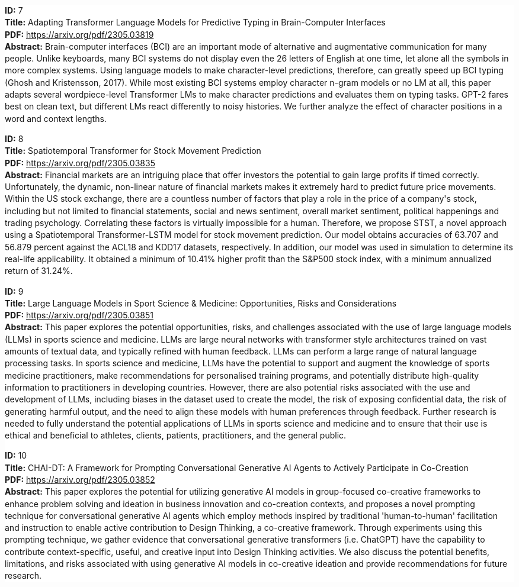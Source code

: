 **ID:** 7  
**Title:** Adapting Transformer Language Models for Predictive Typing in  Brain-Computer Interfaces  
**PDF:** https://arxiv.org/pdf/2305.03819  
**Abstract:** Brain-computer interfaces (BCI) are an important mode of alternative and augmentative communication for many people. Unlike keyboards, many BCI systems do not display even the 26 letters of English at one time, let alone all the symbols in more complex systems. Using language models to make character-level predictions, therefore, can greatly speed up BCI typing (Ghosh and Kristensson, 2017). While most existing BCI systems employ character n-gram models or no LM at all, this paper adapts several wordpiece-level Transformer LMs to make character predictions and evaluates them on typing tasks. GPT-2 fares best on clean text, but different LMs react differently to noisy histories. We further analyze the effect of character positions in a word and context lengths. 

**ID:** 8  
**Title:** Spatiotemporal Transformer for Stock Movement Prediction  
**PDF:** https://arxiv.org/pdf/2305.03835  
**Abstract:** Financial markets are an intriguing place that offer investors the potential to gain large profits if timed correctly. Unfortunately, the dynamic, non-linear nature of financial markets makes it extremely hard to predict future price movements. Within the US stock exchange, there are a countless number of factors that play a role in the price of a company's stock, including but not limited to financial statements, social and news sentiment, overall market sentiment, political happenings and trading psychology. Correlating these factors is virtually impossible for a human. Therefore, we propose STST, a novel approach using a Spatiotemporal Transformer-LSTM model for stock movement prediction. Our model obtains accuracies of 63.707 and 56.879 percent against the ACL18 and KDD17 datasets, respectively. In addition, our model was used in simulation to determine its real-life applicability. It obtained a minimum of 10.41% higher profit than the S&P500 stock index, with a minimum annualized return of 31.24%. 

**ID:** 9  
**Title:** Large Language Models in Sport Science & Medicine: Opportunities, Risks  and Considerations  
**PDF:** https://arxiv.org/pdf/2305.03851  
**Abstract:** This paper explores the potential opportunities, risks, and challenges associated with the use of large language models (LLMs) in sports science and medicine. LLMs are large neural networks with transformer style architectures trained on vast amounts of textual data, and typically refined with human feedback. LLMs can perform a large range of natural language processing tasks. In sports science and medicine, LLMs have the potential to support and augment the knowledge of sports medicine practitioners, make recommendations for personalised training programs, and potentially distribute high-quality information to practitioners in developing countries. However, there are also potential risks associated with the use and development of LLMs, including biases in the dataset used to create the model, the risk of exposing confidential data, the risk of generating harmful output, and the need to align these models with human preferences through feedback. Further research is needed to fully understand the potential applications of LLMs in sports science and medicine and to ensure that their use is ethical and beneficial to athletes, clients, patients, practitioners, and the general public. 

**ID:** 10  
**Title:** CHAI-DT: A Framework for Prompting Conversational Generative AI Agents  to Actively Participate in Co-Creation  
**PDF:** https://arxiv.org/pdf/2305.03852  
**Abstract:** This paper explores the potential for utilizing generative AI models in group-focused co-creative frameworks to enhance problem solving and ideation in business innovation and co-creation contexts, and proposes a novel prompting technique for conversational generative AI agents which employ methods inspired by traditional 'human-to-human' facilitation and instruction to enable active contribution to Design Thinking, a co-creative framework. Through experiments using this prompting technique, we gather evidence that conversational generative transformers (i.e. ChatGPT) have the capability to contribute context-specific, useful, and creative input into Design Thinking activities. We also discuss the potential benefits, limitations, and risks associated with using generative AI models in co-creative ideation and provide recommendations for future research. 
